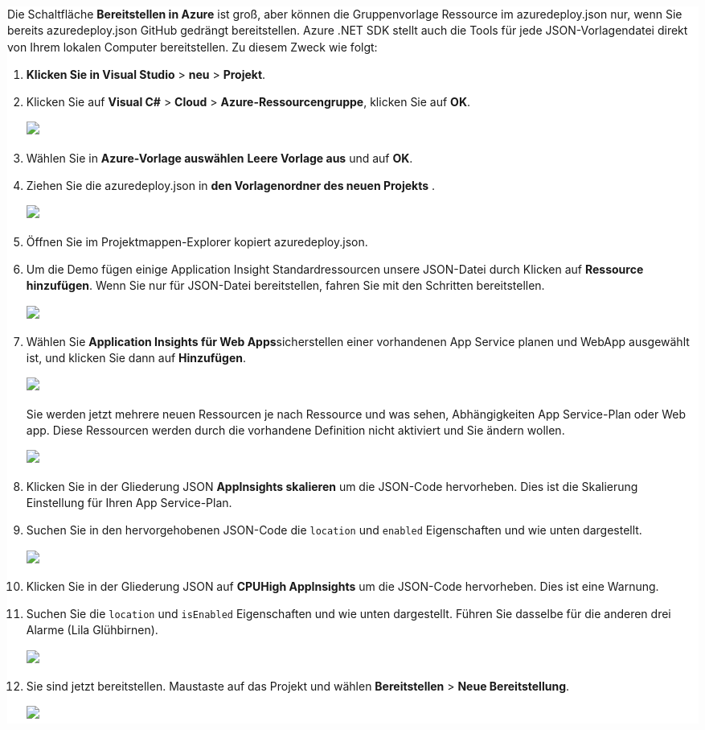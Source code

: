 Die Schaltfläche **Bereitstellen in Azure** ist groß, aber können die Gruppenvorlage Ressource im azuredeploy.json nur, wenn Sie bereits azuredeploy.json GitHub gedrängt bereitstellen. Azure .NET SDK stellt auch die Tools für jede JSON-Vorlagendatei direkt von Ihrem lokalen Computer bereitstellen. Zu diesem Zweck wie folgt:

1.  **Klicken Sie in Visual Studio** > **neu** > **Projekt**.

2.  Klicken Sie auf **Visual C#** > **Cloud** > **Azure-Ressourcengruppe**, klicken Sie auf **OK**.

    ![](./media/app-service-deploy-complex-application-predictably/deploy-1-vsproject.png)

3.  Wählen Sie in **Azure-Vorlage auswählen** **Leere Vorlage aus** und auf **OK**.

4.  Ziehen Sie die azuredeploy.json in **den Vorlagenordner des neuen Projekts** .

    ![](./media/app-service-deploy-complex-application-predictably/deploy-2-copyjson.png)

5.  Öffnen Sie im Projektmappen-Explorer kopiert azuredeploy.json.

6.  Um die Demo fügen einige Application Insight Standardressourcen unsere JSON-Datei durch Klicken auf **Ressource hinzufügen**. Wenn Sie nur für JSON-Datei bereitstellen, fahren Sie mit den Schritten bereitstellen.

    ![](./media/app-service-deploy-complex-application-predictably/deploy-3-newresource.png)

7.  Wählen Sie **Application Insights für Web Apps**sicherstellen einer vorhandenen App Service planen und WebApp ausgewählt ist, und klicken Sie dann auf **Hinzufügen**.

    ![](./media/app-service-deploy-complex-application-predictably/deploy-4-newappinsight.png)

    Sie werden jetzt mehrere neuen Ressourcen je nach Ressource und was sehen, Abhängigkeiten App Service-Plan oder Web app. Diese Ressourcen werden durch die vorhandene Definition nicht aktiviert und Sie ändern wollen.

    ![](./media/app-service-deploy-complex-application-predictably/deploy-5-appinsightresources.png)
 
8.  Klicken Sie in der Gliederung JSON **AppInsights skalieren** um die JSON-Code hervorheben. Dies ist die Skalierung Einstellung für Ihren App Service-Plan.

9.  Suchen Sie in den hervorgehobenen JSON-Code die `location` und `enabled` Eigenschaften und wie unten dargestellt.

    ![](./media/app-service-deploy-complex-application-predictably/deploy-6-autoscalesettings.png)

10. Klicken Sie in der Gliederung JSON auf **CPUHigh AppInsights** um die JSON-Code hervorheben. Dies ist eine Warnung.

11. Suchen Sie die `location` und `isEnabled` Eigenschaften und wie unten dargestellt. Führen Sie dasselbe für die anderen drei Alarme (Lila Glühbirnen).

    ![](./media/app-service-deploy-complex-application-predictably/deploy-7-alerts.png)

12. Sie sind jetzt bereitstellen. Maustaste auf das Projekt und wählen **Bereitstellen** > **Neue Bereitstellung**.

    ![](./media/app-service-deploy-complex-application-predictably/deploy-8-newdeployment.png)

